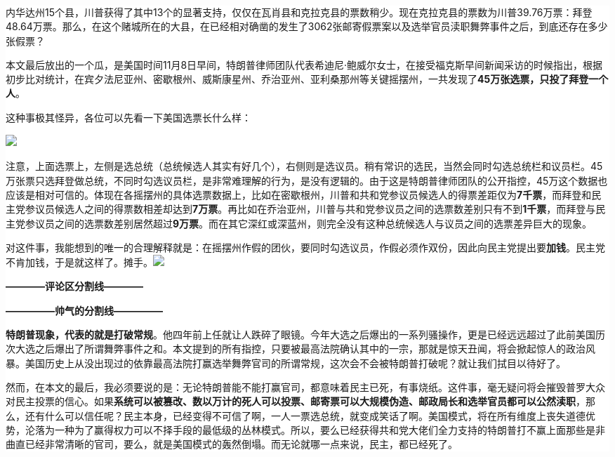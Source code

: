内华达州15个县，川普获得了其中13个的显著支持，仅仅在瓦肖县和克拉克县的票数稍少。现在克拉克县的票数为川普39.76万票：拜登48.64万票。那么，在这个赌城所在的大县，在已经相对确凿的发生了3062张邮寄假票案以及选举官员渎职舞弊事件之后，到底还存在多少张假票？

本文最后放出的一个瓜，是美国时间11月8日早间，特朗普律师团队代表希迪尼·鲍威尔女士，在接受福克斯早间新闻采访的时候指出，根据初步比对统计，在宾夕法尼亚州、密歇根州、威斯康星州、乔治亚州、亚利桑那州等关键摇摆州，一共发现了**45万张选票，只投了拜登一个人**。

这种事极其怪异，各位可以先看一下美国选票长什么样：

![](https://images.weserv.nl/?url=https%3A//mmbiz.qpic.cn/mmbiz_png/v067TzXMibbtfFrNz49Ria50lCacln3hhnFWicOZicFqWtpf07KkzHtibGg1cgg14Iwowl82SZicnoBficcfgWzcLBHKA/640%3Fwx_fmt%3Dpng)

注意，上面选票上，左侧是选总统（总统候选人其实有好几个），右侧则是选议员。稍有常识的选民，当然会同时勾选总统栏和议员栏。45万张票只选拜登做总统，不同时勾选议员栏，是非常难理解的行为，是没有逻辑的。由于这是特朗普律师团队的公开指控，45万这个数据也应该是相对可信的。体现在各摇摆州的具体选票数据上，比如在密歇根州，川普和共和党参议员候选人的得票差距仅为**7千票**，而拜登和民主党参议员候选人之间的得票数相差却达到**7万票**。再比如在乔治亚州，川普与共和党参议员之间的选票数差别只有不到**1千票**，而拜登与民主党参议员之间的选票数差别居然超过**9万票**。而在其它深红或深蓝州，则完全没有这种总统候选人与议员之间的选票差异巨大的现象。

对这件事，我能想到的唯一的合理解释就是：在摇摆州作假的团伙，要同时勾选议员，作假必须作双份，因此向民主党提出要**加钱**。民主党不肯加钱，于是就这样了。摊手。![](https://images.weserv.nl/?url=https%3A//mmbiz.qpic.cn/mmbiz_png/v067TzXMibbtfFrNz49Ria50lCacln3hhnZMic8Y4TpT4p9BSflic8Ks9wXOn4hVRF5aycs7OhSCqgiaxyv2pZpqmRQ/640%3Fwx_fmt%3Dpng)

**————评论区分割线————**

**—————帅气的分割线—————**  

**特朗普现象，代表的就是打破常规**。他四年前上任就让人跌碎了眼镜。今年大选之后爆出的一系列骚操作，更是已经远远超过了此前美国历次大选之后爆出了所谓舞弊事件之和。本文提到的所有指控，只要被最高法院确认其中的一宗，那就是惊天丑闻，将会掀起惊人的政治风暴。美国历史上从没出现过的依靠最高法院打赢选举舞弊官司的所谓常规，这次会不会被特朗普打破呢？就让我们拭目以待好了。

然而，在本文的最后，我必须要说的是：无论特朗普能不能打赢官司，都意味着民主已死，有事烧纸。这件事，毫无疑问将会摧毁普罗大众对民主投票的信心。如果**系统可以被篡改、数以万计的死人可以投票、邮寄票可以大规模伪造、邮政局长和选举官员都可以公然渎职**，那么，还有什么可以信任呢？民主本身，已经变得不可信了啊，一人一票选总统，就变成笑话了啊。美国模式，将在所有维度上丧失道德优势，沦落为一种为了赢得权力可以不择手段的最低级的丛林模式。所以，要么已经获得共和党大佬们全力支持的特朗普打不赢上面那些是非曲直已经非常清晰的官司，要么，就是美国模式的轰然倒塌。而无论就哪一点来说，民主，都已经死了。


